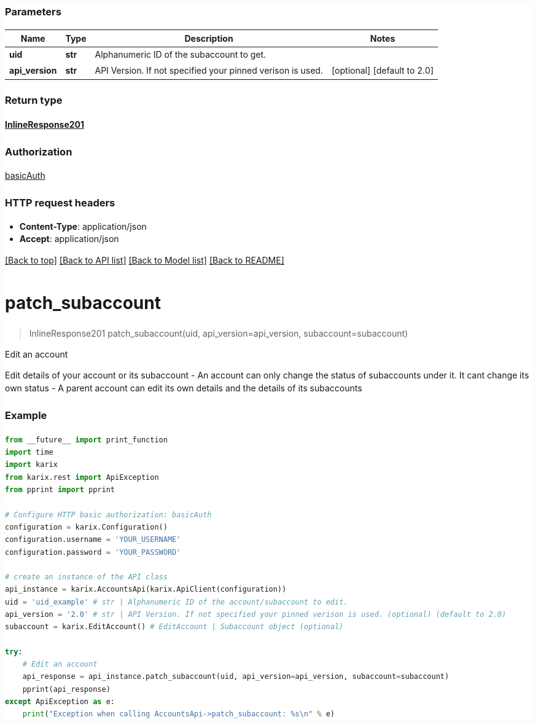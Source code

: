 ### Parameters

Name | Type | Description  | Notes
------------- | ------------- | ------------- | -------------
 **uid** | **str**| Alphanumeric ID of the subaccount to get. | 
 **api_version** | **str**| API Version. If not specified your pinned verison is used. | [optional] [default to 2.0]

### Return type

[**InlineResponse201**](InlineResponse201.md)

### Authorization

[basicAuth](../README.md#basicAuth)

### HTTP request headers

 - **Content-Type**: application/json
 - **Accept**: application/json

[[Back to top]](#) [[Back to API list]](../README.md#documentation-for-api-endpoints) [[Back to Model list]](../README.md#documentation-for-models) [[Back to README]](../README.md)

# **patch_subaccount**
> InlineResponse201 patch_subaccount(uid, api_version=api_version, subaccount=subaccount)

Edit an account

Edit details of your account or its subaccount   - An account can only change the status of subaccounts under it.     It cant change its own status   - A parent account can edit its own details and the details of its subaccounts 

### Example
```python
from __future__ import print_function
import time
import karix
from karix.rest import ApiException
from pprint import pprint

# Configure HTTP basic authorization: basicAuth
configuration = karix.Configuration()
configuration.username = 'YOUR_USERNAME'
configuration.password = 'YOUR_PASSWORD'

# create an instance of the API class
api_instance = karix.AccountsApi(karix.ApiClient(configuration))
uid = 'uid_example' # str | Alphanumeric ID of the account/subaccount to edit.
api_version = '2.0' # str | API Version. If not specified your pinned verison is used. (optional) (default to 2.0)
subaccount = karix.EditAccount() # EditAccount | Subaccount object (optional)

try:
    # Edit an account
    api_response = api_instance.patch_subaccount(uid, api_version=api_version, subaccount=subaccount)
    pprint(api_response)
except ApiException as e:
    print("Exception when calling AccountsApi->patch_subaccount: %s\n" % e)
```
